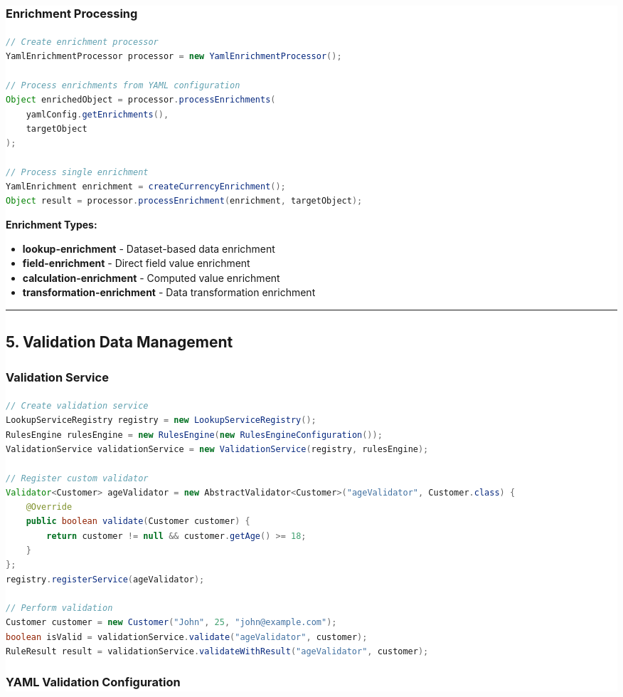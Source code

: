 ### Enrichment Processing

```java
// Create enrichment processor
YamlEnrichmentProcessor processor = new YamlEnrichmentProcessor();

// Process enrichments from YAML configuration
Object enrichedObject = processor.processEnrichments(
    yamlConfig.getEnrichments(), 
    targetObject
);

// Process single enrichment
YamlEnrichment enrichment = createCurrencyEnrichment();
Object result = processor.processEnrichment(enrichment, targetObject);
```

**Enrichment Types:**
- **lookup-enrichment** - Dataset-based data enrichment
- **field-enrichment** - Direct field value enrichment
- **calculation-enrichment** - Computed value enrichment
- **transformation-enrichment** - Data transformation enrichment

---

## 5. Validation Data Management

### Validation Service

```java
// Create validation service
LookupServiceRegistry registry = new LookupServiceRegistry();
RulesEngine rulesEngine = new RulesEngine(new RulesEngineConfiguration());
ValidationService validationService = new ValidationService(registry, rulesEngine);

// Register custom validator
Validator<Customer> ageValidator = new AbstractValidator<Customer>("ageValidator", Customer.class) {
    @Override
    public boolean validate(Customer customer) {
        return customer != null && customer.getAge() >= 18;
    }
};
registry.registerService(ageValidator);

// Perform validation
Customer customer = new Customer("John", 25, "john@example.com");
boolean isValid = validationService.validate("ageValidator", customer);
RuleResult result = validationService.validateWithResult("ageValidator", customer);
```

### YAML Validation Configuration
